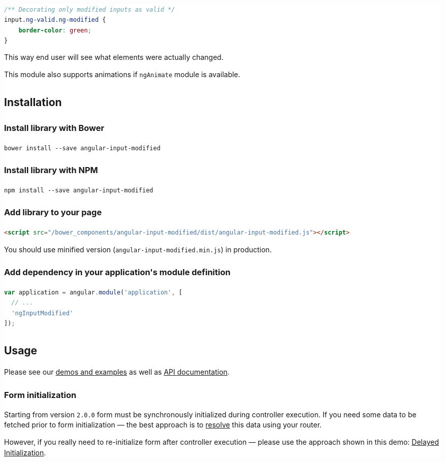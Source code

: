 ```css
/** Decorating only modified inputs as valid */
input.ng-valid.ng-modified {
    border-color: green;
}
```

This way end user will see what elements were actually changed.

This module also supports animations if `ngAnimate` module is available.


## Installation

### Install library with Bower

`bower install --save angular-input-modified`


### Install library with NPM

`npm install --save angular-input-modified`


### Add library to your page

``` html
<script src="/bower_components/angular-input-modified/dist/angular-input-modified.js"></script>
```

You should use minified version (`angular-input-modified.min.js`) in production.


### Add dependency in your application's module definition

``` javascript
var application = angular.module('application', [
  // ...
  'ngInputModified'
]);
```


## Usage

Please see our [demos and examples](#demos-and-examples) as well as [API documentation](#api).


### Form initialization

Starting from version `2.0.0` form must be synchronously initialized during
controller execution. If you need some data to be fetched prior to form
initialization — the best approach is to
[resolve](https://docs.angularjs.org/api/ngRoute/provider/$routeProvider)
this data using your router.

However, if you really need to re-initialize form after controller execution —
please use the approach shown in this demo:
[Delayed Initialization][demo-delayed-init].


  [changelog]: changelog.md
  [so-ask]:    http://stackoverflow.com/questions/ask?tags=angularjs,javascript,forms
  [email]:     mailto:s.fomin@betsol.ru
  [plunker]:   http://plnkr.co/
  [new-issue]: https://github.com/betsol/angular-input-modified/issues/new
  [gh-pages]:  http://betsol.github.io/angular-input-modified/
  [plunk]:     http://plnkr.co/edit/g2MDXv81OOBuGo6ORvdt?p=preview
  [gulp]:      http://gulpjs.com/
  [repo-gh]:   https://github.com/betsol/angular-input-modified
  [demo-delayed-init]: http://betsol.github.io/angular-input-modified/delayed-init/
  [demo-excluded-elements]: http://betsol.github.io/angular-input-modified/excluded-elements/
  [faq-local-demos]: #how-do-i-access-demos-locally